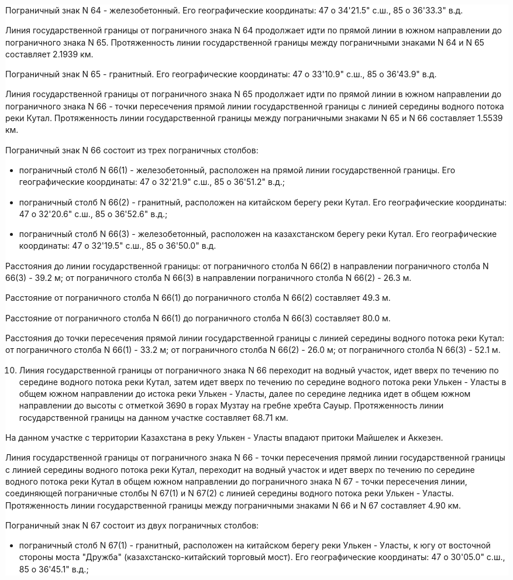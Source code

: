 Пограничный знак N 64 - железобетонный. Его географические координаты: 47 о  34'21.5" с.ш., 85 о  36'33.3" в.д.

Линия государственной границы от пограничного знака N 64 продолжает идти по прямой линии в южном направлении до пограничного знака N 65. Протяженность линии государственной границы между пограничными знаками N 64 и N 65 составляет 2.1939 км.

Пограничный знак N 65 - гранитный. Его географические координаты: 47 о  33'10.9" с.ш., 85 о  36'43.9" в.д.

Линия государственной границы от пограничного знака N 65 продолжает идти по прямой линии в южном направлении до пограничного знака N 66 - точки пересечения прямой линии государственной границы с линией середины водного потока реки Кутал. Протяженность линии государственной границы между пограничными знаками N 65 и N 66 составляет 1.5539 км.

Пограничный знак N 66 состоит из трех пограничных столбов:

- пограничный столб N 66(1) - железобетонный, расположен на прямой линии государственной границы. Его географические координаты: 47 о  32'21.9" с.ш., 85 о  36'51.2" в.д.;

- пограничный столб N 66(2) - гранитный, расположен на китайском берегу реки Кутал. Его географические координаты: 47 о  32'20.6" с.ш., 85 о  36'52.6" в.д.;

- пограничный столб N 66(3) - железобетонный, расположен на казахстанском берегу реки Кутал. Его географические координаты: 47 о  32'19.5" с.ш., 85 о  36'50.0" в.д.

Расстояния до линии государственной границы: от пограничного столба N 66(2) в направлении пограничного столба N 66(3) - 39.2 м; от пограничного столба N 66(3) в направлении пограничного столба N 66(2) - 26.3 м.

Расстояние от пограничного столба N 66(1) до пограничного столба N 66(2) составляет 49.3 м.

Расстояние от пограничного столба N 66(1) до пограничного столба N 66(3) составляет 80.0 м.

Расстояния до точки пересечения прямой линии государственной границы с линией середины водного потока реки Кутал: от пограничного столба N 66(1) - 33.2 м; от пограничного столба N 66(2) - 26.0 м; от пограничного столба N 66(3) - 52.1 м.

10. Линия государственной границы от пограничного знака N 66 переходит на водный участок, идет вверх по течению по середине водного потока реки Кутал, затем идет вверх по течению по середине водного потока реки Улькен - Уласты в общем южном направлении до истока реки Улькен - Уласты, далее по середине ледника идет в общем южном направлении до высоты с отметкой 3690 в горах Музтау на гребне хребта Сауыр. Протяженность линии государственной границы на данном участке составляет 68.71 км.

На данном участке с территории Казахстана в реку Улькен - Уласты впадают притоки Майшелек и Аккезен.

Линия государственной границы от пограничного знака N 66 - точки пересечения прямой линии государственной границы с линией середины водного потока реки Кутал, переходит на водный участок и идет вверх по течению по середине водного потока реки Кутал в общем южном направлении до пограничного знака N 67 - точки пересечения линии, соединяющей пограничные столбы N 67(1) и N 67(2) с линией середины водного потока реки Улькен - Уласты. Протяженность линии государственной границы между пограничными знаками N 66 и N 67 составляет 4.90 км.

Пограничный знак N 67 состоит из двух пограничных столбов:

- пограничный столб N 67(1) - гранитный, расположен на китайском берегу реки Улькен - Уласты, к югу от восточной стороны моста "Дружба" (казахстанско-китайский торговый мост). Его географические координаты: 47 о  30'05.0" с.ш., 85 о  36'45.1" в.д.;
